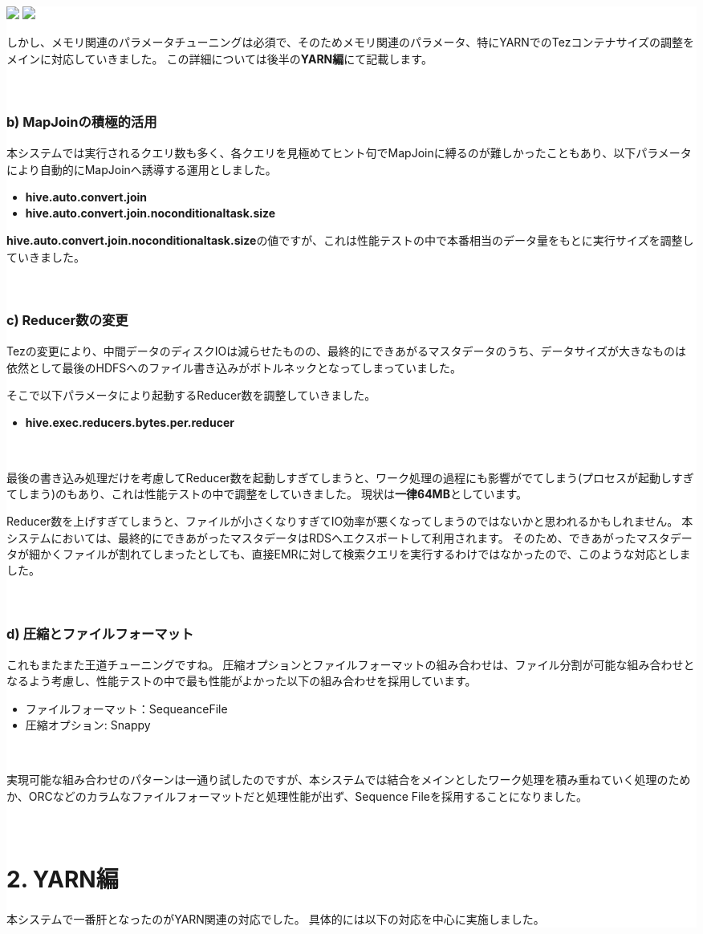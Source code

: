 <img src="/images/20161005/photo_20161005_01.png" loading="lazy">

<img src="/images/20161005/photo_20161005_02.png" loading="lazy">


しかし、メモリ関連のパラメータチューニングは必須で、そのためメモリ関連のパラメータ、特にYARNでのTezコンテナサイズの調整をメインに対応していきました。
この詳細については後半の**YARN編**にて記載します。

<br />

### **b) MapJoinの積極的活用**
本システムでは実行されるクエリ数も多く、各クエリを見極めてヒント句でMapJoinに縛るのが難しかったこともあり、以下パラメータにより自動的にMapJoinへ誘導する運用としました。

* **hive.auto.convert.join**
* **hive.auto.convert.join.noconditionaltask.size**

**hive.auto.convert.join.noconditionaltask.size**の値ですが、これは性能テストの中で本番相当のデータ量をもとに実行サイズを調整していきました。

<br />

### **c) Reducer数の変更**
Tezの変更により、中間データのディスクIOは減らせたものの、最終的にできあがるマスタデータのうち、データサイズが大きなものは依然として最後のHDFSへのファイル書き込みがボトルネックとなってしまっていました。

そこで以下パラメータにより起動するReducer数を調整していきました。
* **hive.exec.reducers.bytes.per.reducer**

<br />

最後の書き込み処理だけを考慮してReducer数を起動しすぎてしまうと、ワーク処理の過程にも影響がでてしまう(プロセスが起動しすぎてしまう)のもあり、これは性能テストの中で調整をしていきました。
現状は**一律64MB**としています。

Reducer数を上げすぎてしまうと、ファイルが小さくなりすぎてIO効率が悪くなってしまうのではないかと思われるかもしれません。
本システムにおいては、最終的にできあがったマスタデータはRDSへエクスポートして利用されます。
そのため、できあがったマスタデータが細かくファイルが割れてしまったとしても、直接EMRに対して検索クエリを実行するわけではなかったので、このような対応としました。

<br />

### **d) 圧縮とファイルフォーマット**
これもまたまた王道チューニングですね。
圧縮オプションとファイルフォーマットの組み合わせは、ファイル分割が可能な組み合わせとなるよう考慮し、性能テストの中で最も性能がよかった以下の組み合わせを採用しています。

* ファイルフォーマット：SequeanceFile
* 圧縮オプション: Snappy

<br />

実現可能な組み合わせのパターンは一通り試したのですが、本システムでは結合をメインとしたワーク処理を積み重ねていく処理のためか、ORCなどのカラムなファイルフォーマットだと処理性能が出ず、Sequence Fileを採用することになりました。


<br />

# **2. YARN編**

本システムで一番肝となったのがYARN関連の対応でした。
具体的には以下の対応を中心に実施しました。
